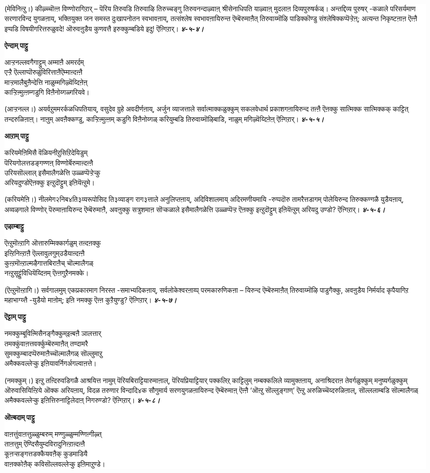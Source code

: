 (मेविनिऩ्ऱु।) कीऴ्च्चॊऩ्ऩ विण्णोरागिऱार् – पॆरिय तिरुवडि तिरुवाऴि तिरुच्चङ्गु तिरुवनन्दाऴ्वाऩ् श्रीसेनाधिपति याऴ्वाऩ् मुदलाऩ दिव्यपुरुषर्कळ्। अन्तद्दिव्य पुरुषर् -कळाले परिसर्यमाण सरणारविन्द युगळऩाय्, भक्तियुक्त जन समस्त दुःखापनोतन स्वभावऩाय्, तत्संश्लेष स्वभावऩायिरुन्त ऎम्बॆरुमाऩैत् तिरुवाय्मॊऴि पाडिक्कॊण्डु संश्लेषिक्कप्पॆऱ्ऱेऩ्; अत्यन्त निकृष्टऩाऩ ऎऩ्ऩै इप्पडि विषयीगरित्तरुळुवदे! ऒरुवऩुडैय कुणवत्तै इरुक्कुम्बडिये इदु! ऎऩ्गिऱार्। ***४-५-४।***

**ऐन्दाम् पाट्टु**

आऱ्ऱनल्लवगैगाट्टुम् अम्माऩै अमरर्दम्  
एऱ्ऱै ऎल्लाप्पॊरुळुंविरित्ताऩैऎम्माऩ्दऩ्ऩै  
माऱ्ऱमालैबुऩैन्देत्ति नाळुम्मगिऴ्वॆय्दिऩेऩ्  
काऱ्ऱिऩ्मुऩ्ऩम्गडुगि विऩैनोय्गळ्गरियवे।

(आऱ्ऱनल्ल।) अयर्वऱुममरर्कळधिपतियाय्, वसुदेव ग्रुहे अवदीर्णऩाय्, अर्जुन व्याजत्ताले सर्वात्माक्कळुक्कुम् सकलवेधार्थ प्रकाशगऩायिरुन्द तऩ्ऩै ऎऩक्कु सात्मिक्क सात्मिक्कक् काट्टित् तन्दरुळिऩाऩ्। नाऩुम् अवऩैक्कण्डु, काऱ्ऱिऩ्मुऩ्ऩम् कडुगि विऩैनोय्गळ् करियुम्बडि तिरुवाय्मॊऴिबाडि, नाळुम् मगिऴ्वॆय्दिऩेऩ् ऎऩ्गिऱार्। ***४-५-५।***

**आऱाम् पाट्टु**

करियमेऩिमिसै वॆळियनीऱुसिऱिदेयिडुम्  
पॆरियगोलत्तडङ्गण्णऩ् विण्णोर्बॆरुमाऩ्दऩ्ऩै  
उरियसॊल्लाल् इसैमालैगळेत्ति उळ्ळप्पॆऱ्ऱेऱ्कु  
अरियदुण्डोऎऩक्कु इऩ्ऱुदॊट्टुम् इऩियॆऩ्ऱुमे।

(करियमेऩि।) नीलमेग२निब४ति३व्यरूपोसिद ति३व्याङ्ग राग३त्ताले अनुलिप्तऩाय्, अदिविशालमाय् अदिरमणीयमायि -रुप्पदॊरु तामरैत्तडागम् पोलेयिरुन्द तिरुक्कण्गळै युडैयऩाय्, अव्वऴगाले विण्णोर् पॆरुमाऩायिरुन्द ऎम्बॆरुमाऩै, अवऩुक्कु सत्रुशमाऩ सॊऱ्कळाले इसैमालैगळेत्ति उळ्ळप्पॆऱ्ऱ ऎऩक्कु इऩ्ऱुदॊट्टुम् इऩियॆऩ्ऱुम् अरियदु उण्डो? ऎऩ्गिऱार्। ***४-५-६।***

**एऴाम्बाट्टु**

ऎऩ्ऱुमॊऩ्ऱागि ऒत्तारुम्मिक्कार्गळुम् तऩ्दऩक्कु  
इऩ्ऱिनिऩ्ऱाऩै ऎल्लावुलगुम्उडैयाऩ्दऩ्ऩै  
कुऩ्ऱमॊऩ्ऱाल्मऴैगात्तबिराऩैच् चॊल्मालैगळ्  
नऩ्ऱुसूट्टुंविधियॆय्दिऩम् ऎऩ्ऩगुऱैनमक्के।

(ऎऩ्ऱुमॊऩ्ऱागि।) सर्वगालमुम् एकप्रकारमाग निरस्त -समाभ्यदिकऩाय्, सर्वलोकेश्वरऩाय्प् परमकारुणिकऩा – यिरुन्द ऎम्बॆरुमाऩैत् तिरुवाय्मॊऴि पाडुगैक्कु, अवऩुडैय निर्मर्याद कृपैयागिऱ महाभाग्य्त्तै -युडैयो माऩोम्; इऩि नमक्कु ऎऩ्ऩ कुऱैयुण्डु? ऎऩ्गिऱार्। ***४-५-७।***

**ऎट्टाम् पाट्टु**

नमक्कुम्बूविऩ्मिसैनङ्गैक्कुम्इऩ्बऩै ञालत्तार्  
तमक्कुंवाऩत्तवर्क्कुम्बॆरुमाऩैत् तण्दामरै  
सुमक्कुम्बादप्पॆरुमाऩैच्चॊल्मालैगळ् सॊल्लुमाऱु  
अमैक्कवल्लेऱ्कु इऩियावर्निगर्अगल्वाऩत्ते।

(नमक्कुम्।) इऩ्ऱु तऩ्दिरुवडिगळै आश्रयित्त नामुम् पॆरियबिराट्टियारुमाऩाल्, पॆरियप्रियाट्टियार् पक्कलिऱ् काट्टिलुम् नम्बक्कलिले व्यामुक्तऩाय्, अनाश्रिदराऩ तेवर्गळुक्कुम् मनुष्यर्गळुक्कुम् ऒरुवासियिऩ्ऱिये ऒक्क अरियऩाय्, विदळ तरुणार विन्दादि४क सौगुमार्य सरणयुगळऩायिरुन्द ऎम्बॆरुमाऩ् ऎऩ्ऩै ‘ऒऩ्ऱु सॊल्लुङ्गाण्’ ऎऩ्ऱु अरुळिच्चॆय्दरुळिऩाल्, सॊल्ललाम्बडि सॊल्मालैगळ् अमैक्कवल्लेऱ्कु इऩित्तिरुनाट्टिलेदाऩ् निगरुण्डो? ऎऩ्गिऱार्। ***४-५-८।***

**ऒऩ्बदाम् पाट्टु**

वाऩत्तुंवाऩत्तुळ्ळुम्बरुम् मण्णुळ्ळुम्मण्णिऩ्गीऴ्त्  
ताऩत्तुम् ऎण्दिसैयुम्दविरादुनिऩ्ऱाऩ्दऩ्ऩै  
कूऩऱ्सङ्गत्तडक्कैयवऩैक् कुडमाडियै  
वाऩक्कोऩैक् कविसॊल्लवल्लेऱ्कु इऩिमाऱुण्डे।
